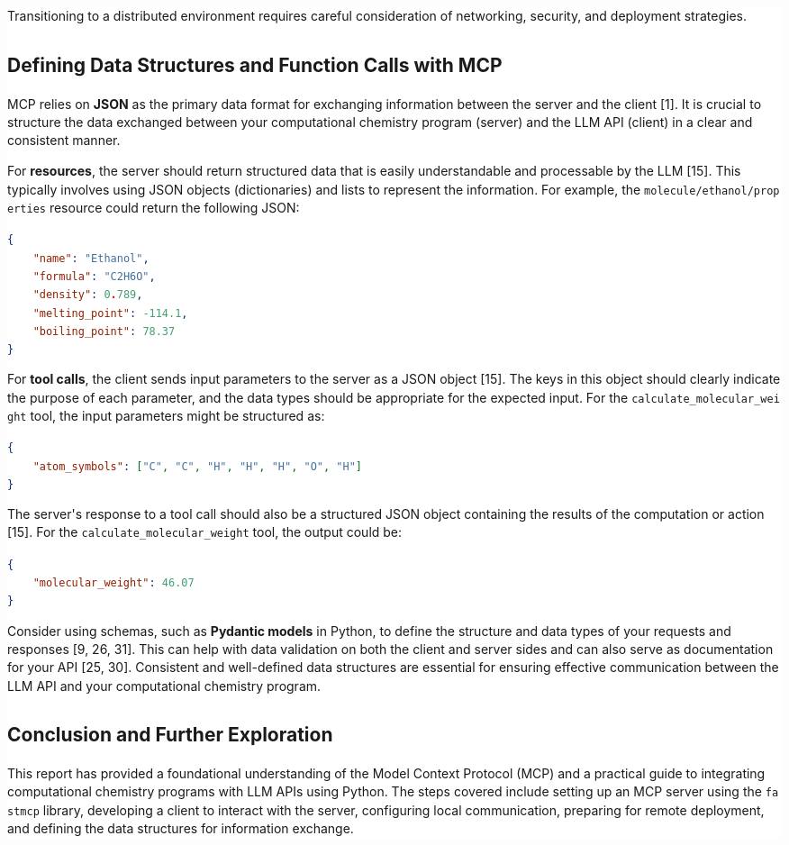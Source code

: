 Transitioning to a distributed environment requires careful consideration of networking, security, and deployment strategies.

## Defining Data Structures and Function Calls with MCP

MCP relies on **JSON** as the primary data format for exchanging information between the server and the client [1]. It is crucial to structure the data exchanged between your computational chemistry program (server) and the LLM API (client) in a clear and consistent manner.

For **resources**, the server should return structured data that is easily understandable and processable by the LLM [15]. This typically involves using JSON objects (dictionaries) and lists to represent the information. For example, the `molecule/ethanol/properties` resource could return the following JSON:

```json
{
    "name": "Ethanol",
    "formula": "C2H6O",
    "density": 0.789,
    "melting_point": -114.1,
    "boiling_point": 78.37
}
```

For **tool calls**, the client sends input parameters to the server as a JSON object [15]. The keys in this object should clearly indicate the purpose of each parameter, and the data types should be appropriate for the expected input. For the `calculate_molecular_weight` tool, the input parameters might be structured as:

```json
{
    "atom_symbols": ["C", "C", "H", "H", "H", "O", "H"]
}
```

The server's response to a tool call should also be a structured JSON object containing the results of the computation or action [15]. For the `calculate_molecular_weight` tool, the output could be:

```json
{
    "molecular_weight": 46.07
}
```

Consider using schemas, such as **Pydantic models** in Python, to define the structure and data types of your requests and responses [9, 26, 31]. This can help with data validation on both the client and server sides and can also serve as documentation for your API [25, 30]. Consistent and well-defined data structures are essential for ensuring effective communication between the LLM API and your computational chemistry program.

## Conclusion and Further Exploration

This report has provided a foundational understanding of the Model Context Protocol (MCP) and a practical guide to integrating computational chemistry programs with LLM APIs using Python. The steps covered include setting up an MCP server using the `fastmcp` library, developing a client to interact with the server, configuring local communication, preparing for remote deployment, and defining the data structures for information exchange.
